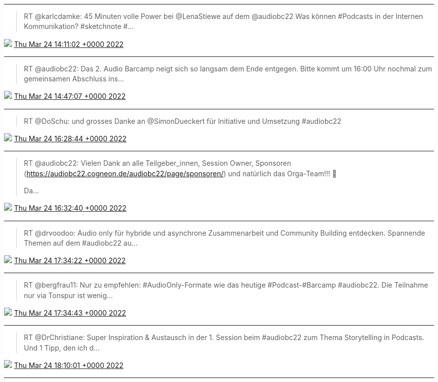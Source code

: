 ----

> RT @karlcdamke: 45 Minuten volle Power bei @LenaStiewe auf dem @audiobc22 Was können #Podcasts in der Internen Kommunikation? #sketchnote #…

<img src="media/tweet.ico" width="12" /> [Thu Mar 24 14:11:02 +0000 2022](https://twitter.com/SimonDueckert/status/1506997020267098118)

----

> RT @audiobc22: Das 2. Audio Barcamp neigt sich so langsam dem Ende entgegen. Bitte kommt um 16:00 Uhr nochmal zum gemeinsamen Abschluss ins…

<img src="media/tweet.ico" width="12" /> [Thu Mar 24 14:47:07 +0000 2022](https://twitter.com/SimonDueckert/status/1507006099282542601)

----

> RT @DoSchu: und grosses Danke an @SimonDueckert für Initiative und Umsetzung #audiobc22 
> 
> <video controls><source src="media/1507031670704201733-FOoJJIRXMAY9Ha-.mp4">Your browser does not support the video tag.</video>

<img src="media/tweet.ico" width="12" /> [Thu Mar 24 16:28:44 +0000 2022](https://twitter.com/SimonDueckert/status/1507031670704201733)

----

> RT @audiobc22: Vielen Dank an alle Teilgeber_innen, Session Owner, Sponsoren (https://audiobc22.cogneon.de/audiobc22/page/sponsoren/) und natürlich das Orga-Team!!! 🤩
> 
> Da…

<img src="media/tweet.ico" width="12" /> [Thu Mar 24 16:32:40 +0000 2022](https://twitter.com/SimonDueckert/status/1507032660325064715)

----

> RT @drvoodoo: Audio only für hybride und asynchrone Zusammenarbeit und Community Building entdecken. Spannende Themen auf dem #audiobc22 au…

<img src="media/tweet.ico" width="12" /> [Thu Mar 24 17:34:22 +0000 2022](https://twitter.com/SimonDueckert/status/1507048190062772226)

----

> RT @bergfrau11: Nur zu empfehlen: #AudioOnly-Formate wie das heutige  #Podcast-#Barcamp #audiobc22. Die Teilnahme nur via Tonspur ist wenig…

<img src="media/tweet.ico" width="12" /> [Thu Mar 24 17:34:43 +0000 2022](https://twitter.com/SimonDueckert/status/1507048277816008710)

----

> RT @DrChristiane: Super Inspiration &amp; Austausch in der 1. Session beim #audiobc22 zum Thema Storytelling in Podcasts. Und 1 Tipp, den ich d…

<img src="media/tweet.ico" width="12" /> [Thu Mar 24 18:10:01 +0000 2022](https://twitter.com/SimonDueckert/status/1507057159355441160)

----
